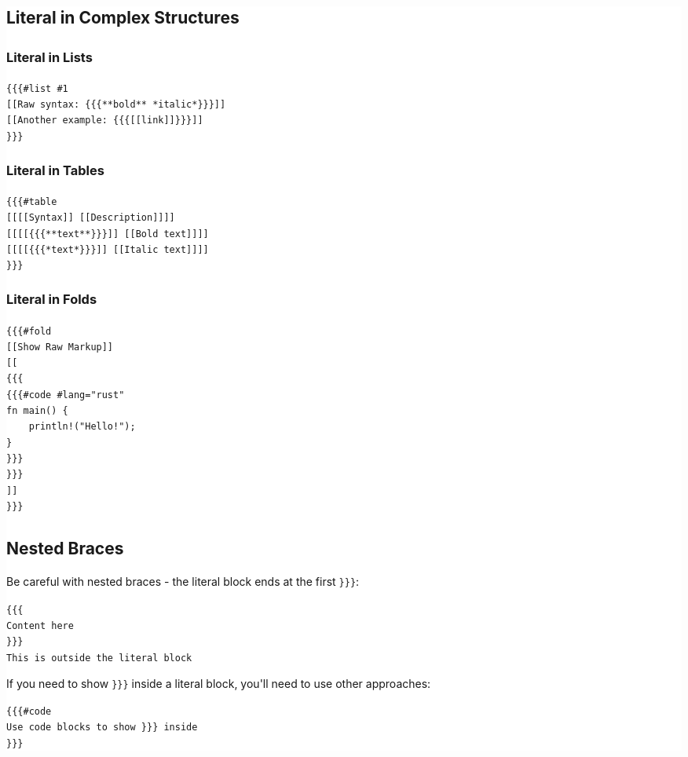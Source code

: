 ## Literal in Complex Structures

### Literal in Lists

```sevenmark
{{{#list #1
[[Raw syntax: {{{**bold** *italic*}}}]]
[[Another example: {{{[[link]]}}}]]
}}}
```

### Literal in Tables

```sevenmark
{{{#table
[[[[Syntax]] [[Description]]]]
[[[[{{{**text**}}}]] [[Bold text]]]]
[[[[{{{*text*}}}]] [[Italic text]]]]
}}}
```

### Literal in Folds

```sevenmark
{{{#fold
[[Show Raw Markup]]
[[
{{{
{{{#code #lang="rust"
fn main() {
    println!("Hello!");
}
}}}
}}}
]]
}}}
```

## Nested Braces

Be careful with nested braces - the literal block ends at the first `}}}`:

```sevenmark
{{{
Content here
}}}
This is outside the literal block
```

If you need to show `}}}` inside a literal block, you'll need to use other approaches:

```sevenmark
{{{#code
Use code blocks to show }}} inside
}}}
```
